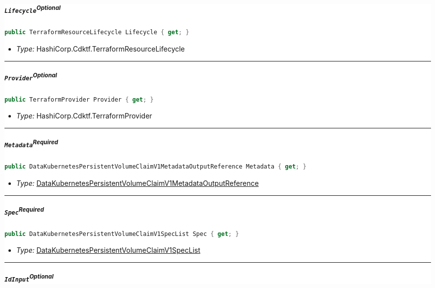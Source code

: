 ##### `Lifecycle`<sup>Optional</sup> <a name="Lifecycle" id="@cdktf/provider-kubernetes.dataKubernetesPersistentVolumeClaimV1.DataKubernetesPersistentVolumeClaimV1.property.lifecycle"></a>

```csharp
public TerraformResourceLifecycle Lifecycle { get; }
```

- *Type:* HashiCorp.Cdktf.TerraformResourceLifecycle

---

##### `Provider`<sup>Optional</sup> <a name="Provider" id="@cdktf/provider-kubernetes.dataKubernetesPersistentVolumeClaimV1.DataKubernetesPersistentVolumeClaimV1.property.provider"></a>

```csharp
public TerraformProvider Provider { get; }
```

- *Type:* HashiCorp.Cdktf.TerraformProvider

---

##### `Metadata`<sup>Required</sup> <a name="Metadata" id="@cdktf/provider-kubernetes.dataKubernetesPersistentVolumeClaimV1.DataKubernetesPersistentVolumeClaimV1.property.metadata"></a>

```csharp
public DataKubernetesPersistentVolumeClaimV1MetadataOutputReference Metadata { get; }
```

- *Type:* <a href="#@cdktf/provider-kubernetes.dataKubernetesPersistentVolumeClaimV1.DataKubernetesPersistentVolumeClaimV1MetadataOutputReference">DataKubernetesPersistentVolumeClaimV1MetadataOutputReference</a>

---

##### `Spec`<sup>Required</sup> <a name="Spec" id="@cdktf/provider-kubernetes.dataKubernetesPersistentVolumeClaimV1.DataKubernetesPersistentVolumeClaimV1.property.spec"></a>

```csharp
public DataKubernetesPersistentVolumeClaimV1SpecList Spec { get; }
```

- *Type:* <a href="#@cdktf/provider-kubernetes.dataKubernetesPersistentVolumeClaimV1.DataKubernetesPersistentVolumeClaimV1SpecList">DataKubernetesPersistentVolumeClaimV1SpecList</a>

---

##### `IdInput`<sup>Optional</sup> <a name="IdInput" id="@cdktf/provider-kubernetes.dataKubernetesPersistentVolumeClaimV1.DataKubernetesPersistentVolumeClaimV1.property.idInput"></a>
